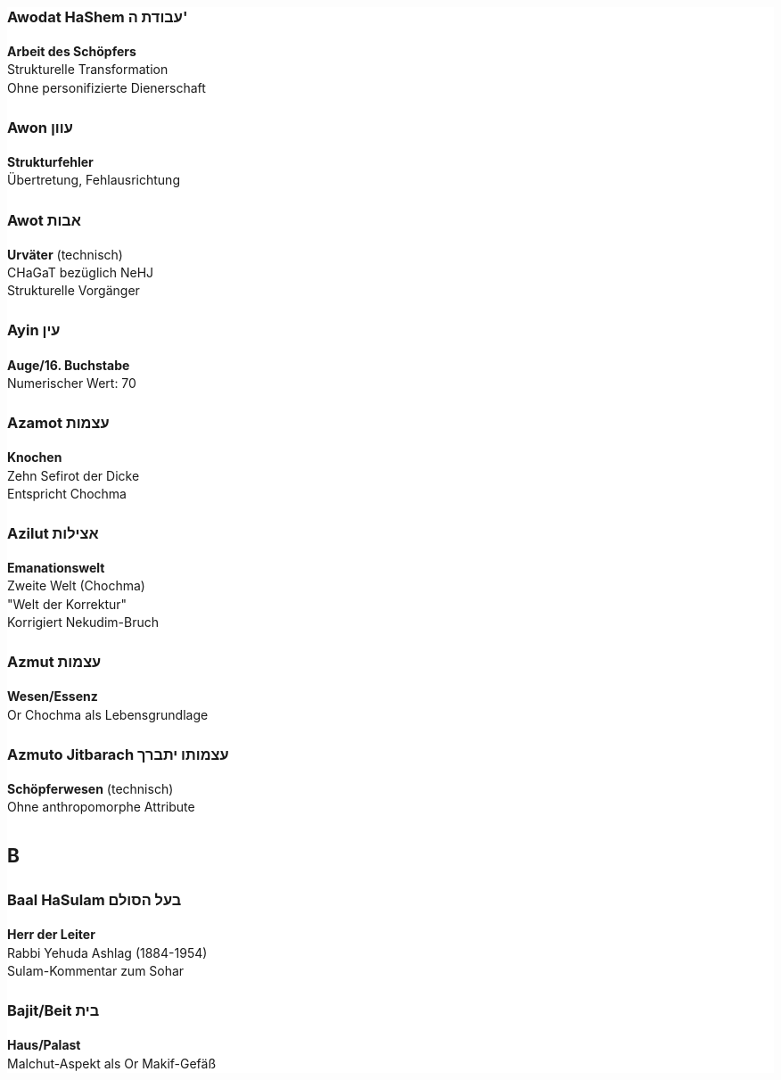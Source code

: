 ### Awodat HaShem עבודת ה'
**Arbeit des Schöpfers**  
Strukturelle Transformation  
Ohne personifizierte Dienerschaft

### Awon עוון
**Strukturfehler**  
Übertretung, Fehlausrichtung

### Awot אבות
**Urväter** (technisch)  
CHaGaT bezüglich NeHJ  
Strukturelle Vorgänger

### Ayin עין
**Auge/16. Buchstabe**  
Numerischer Wert: 70

### Azamot עצמות
**Knochen**  
Zehn Sefirot der Dicke  
Entspricht Chochma

### Azilut אצילות
**Emanationswelt**  
Zweite Welt (Chochma)  
"Welt der Korrektur"  
Korrigiert Nekudim-Bruch

### Azmut עצמות
**Wesen/Essenz**  
Or Chochma als Lebensgrundlage

### Azmuto Jitbarach עצמותו יתברך
**Schöpferwesen** (technisch)  
Ohne anthropomorphe Attribute

## B

### Baal HaSulam בעל הסולם
**Herr der Leiter**  
Rabbi Yehuda Ashlag (1884-1954)  
Sulam-Kommentar zum Sohar

### Bajit/Beit בית
**Haus/Palast**  
Malchut-Aspekt als Or Makif-Gefäß
